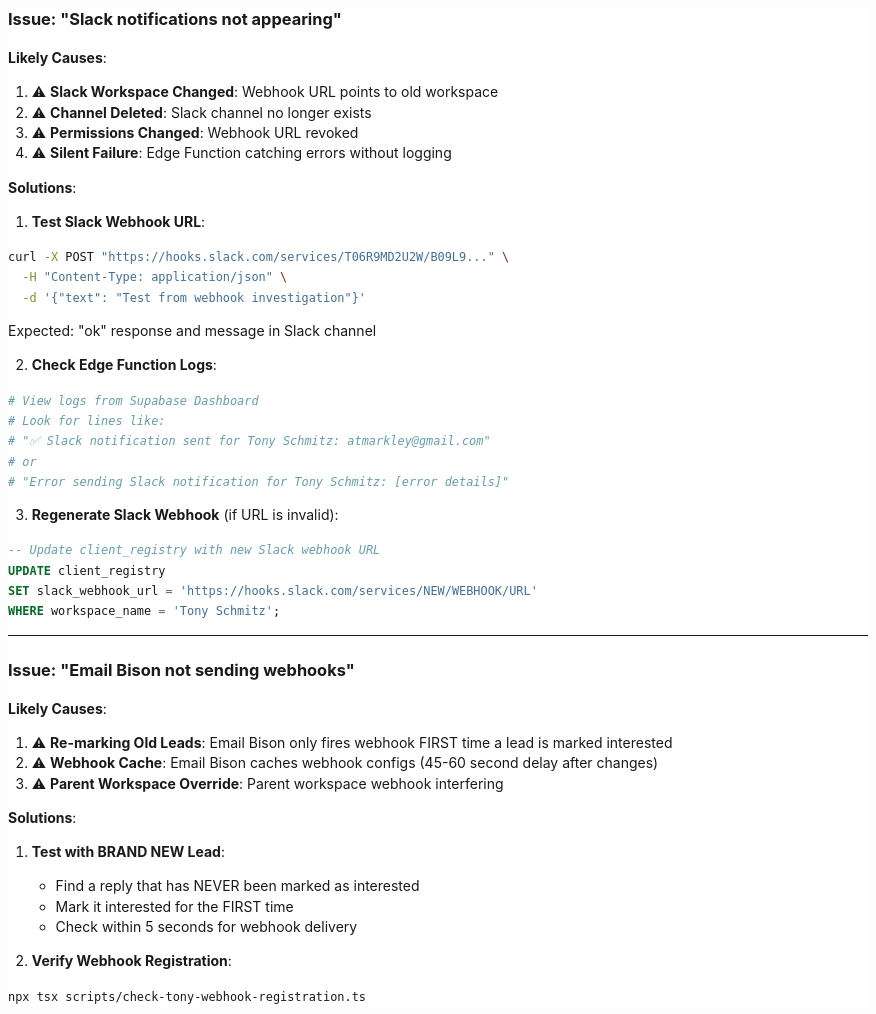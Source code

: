
### Issue: "Slack notifications not appearing"

**Likely Causes**:
1. ⚠️ **Slack Workspace Changed**: Webhook URL points to old workspace
2. ⚠️ **Channel Deleted**: Slack channel no longer exists
3. ⚠️ **Permissions Changed**: Webhook URL revoked
4. ⚠️ **Silent Failure**: Edge Function catching errors without logging

**Solutions**:

1. **Test Slack Webhook URL**:
```bash
curl -X POST "https://hooks.slack.com/services/T06R9MD2U2W/B09L9..." \
  -H "Content-Type: application/json" \
  -d '{"text": "Test from webhook investigation"}'
```

Expected: "ok" response and message in Slack channel

2. **Check Edge Function Logs**:
```bash
# View logs from Supabase Dashboard
# Look for lines like:
# "✅ Slack notification sent for Tony Schmitz: atmarkley@gmail.com"
# or
# "Error sending Slack notification for Tony Schmitz: [error details]"
```

3. **Regenerate Slack Webhook** (if URL is invalid):
```sql
-- Update client_registry with new Slack webhook URL
UPDATE client_registry
SET slack_webhook_url = 'https://hooks.slack.com/services/NEW/WEBHOOK/URL'
WHERE workspace_name = 'Tony Schmitz';
```

---

### Issue: "Email Bison not sending webhooks"

**Likely Causes**:
1. ⚠️ **Re-marking Old Leads**: Email Bison only fires webhook FIRST time a lead is marked interested
2. ⚠️ **Webhook Cache**: Email Bison caches webhook configs (45-60 second delay after changes)
3. ⚠️ **Parent Workspace Override**: Parent workspace webhook interfering

**Solutions**:

1. **Test with BRAND NEW Lead**:
   - Find a reply that has NEVER been marked as interested
   - Mark it interested for the FIRST time
   - Check within 5 seconds for webhook delivery

2. **Verify Webhook Registration**:
```bash
npx tsx scripts/check-tony-webhook-registration.ts
```
